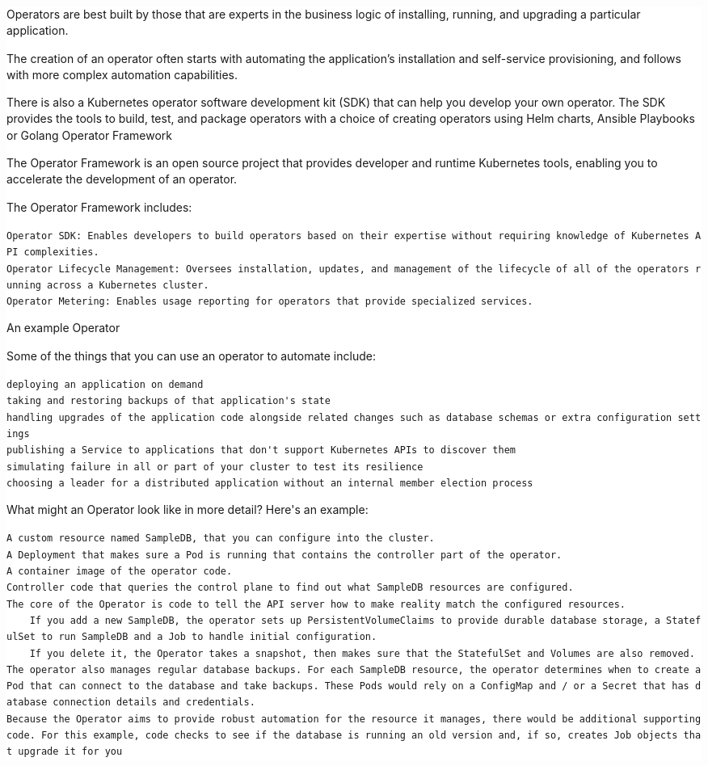 Operators are best built by those that are experts in the business logic of installing, running, and upgrading a particular application.

The creation of an operator often starts with automating the application’s installation and self-service provisioning, and follows with more complex automation capabilities.

There is also a Kubernetes operator software development kit (SDK) that can help you develop your own operator. The SDK provides the tools to build, test, and package operators with a choice of creating operators using Helm charts, Ansible Playbooks or Golang
Operator Framework

The Operator Framework is an open source project that provides developer and runtime Kubernetes tools, enabling you to accelerate the development of an operator.

The Operator Framework includes:

    Operator SDK: Enables developers to build operators based on their expertise without requiring knowledge of Kubernetes API complexities.
    Operator Lifecycle Management: Oversees installation, updates, and management of the lifecycle of all of the operators running across a Kubernetes cluster.
    Operator Metering: Enables usage reporting for operators that provide specialized services.







An example Operator

Some of the things that you can use an operator to automate include:

    deploying an application on demand
    taking and restoring backups of that application's state
    handling upgrades of the application code alongside related changes such as database schemas or extra configuration settings
    publishing a Service to applications that don't support Kubernetes APIs to discover them
    simulating failure in all or part of your cluster to test its resilience
    choosing a leader for a distributed application without an internal member election process

What might an Operator look like in more detail? Here's an example:

    A custom resource named SampleDB, that you can configure into the cluster.
    A Deployment that makes sure a Pod is running that contains the controller part of the operator.
    A container image of the operator code.
    Controller code that queries the control plane to find out what SampleDB resources are configured.
    The core of the Operator is code to tell the API server how to make reality match the configured resources.
        If you add a new SampleDB, the operator sets up PersistentVolumeClaims to provide durable database storage, a StatefulSet to run SampleDB and a Job to handle initial configuration.
        If you delete it, the Operator takes a snapshot, then makes sure that the StatefulSet and Volumes are also removed.
    The operator also manages regular database backups. For each SampleDB resource, the operator determines when to create a Pod that can connect to the database and take backups. These Pods would rely on a ConfigMap and / or a Secret that has database connection details and credentials.
    Because the Operator aims to provide robust automation for the resource it manages, there would be additional supporting code. For this example, code checks to see if the database is running an old version and, if so, creates Job objects that upgrade it for you
